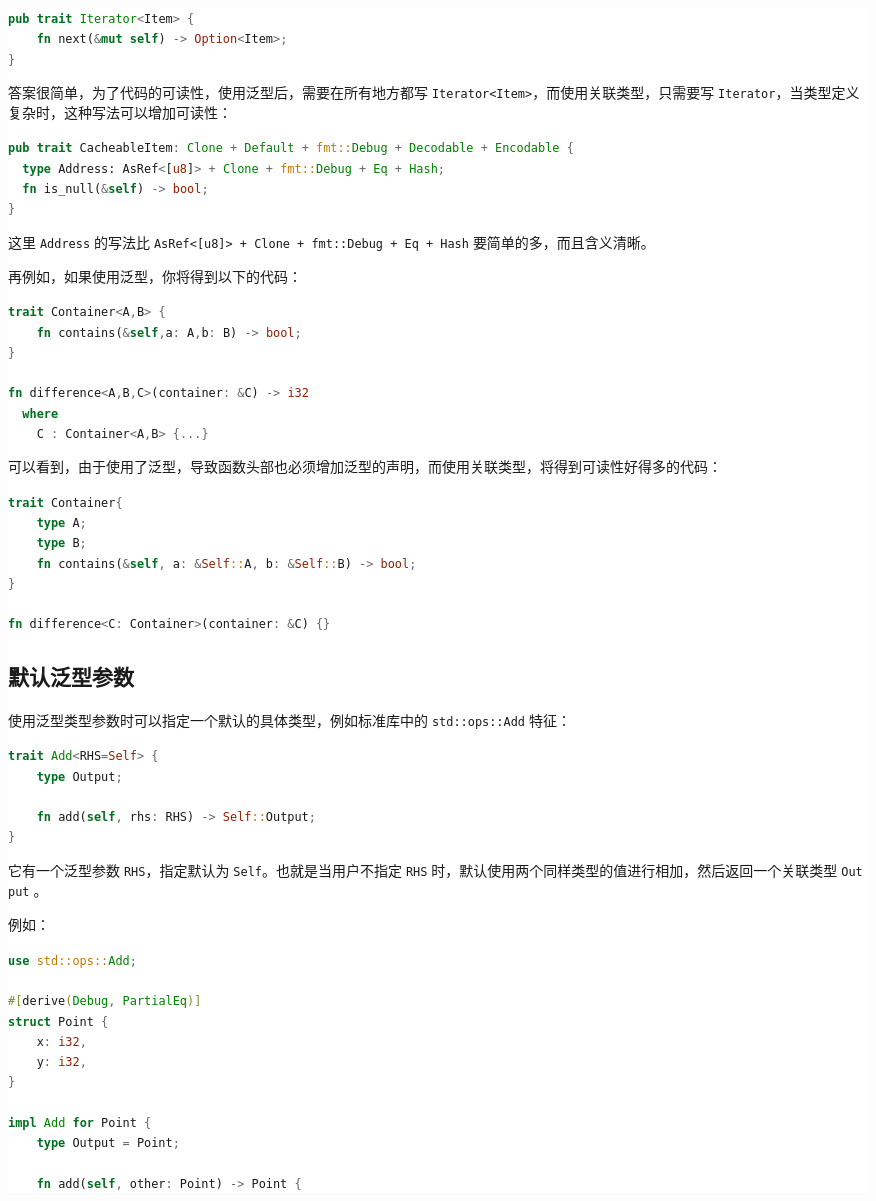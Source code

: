 ```rust
pub trait Iterator<Item> {
    fn next(&mut self) -> Option<Item>;
}
```

答案很简单，为了代码的可读性，使用泛型后，需要在所有地方都写 `Iterator<Item>`，而使用关联类型，只需要写 `Iterator`，当类型定义复杂时，这种写法可以增加可读性：

```rust
pub trait CacheableItem: Clone + Default + fmt::Debug + Decodable + Encodable {
  type Address: AsRef<[u8]> + Clone + fmt::Debug + Eq + Hash;
  fn is_null(&self) -> bool;
}
```

这里 `Address` 的写法比 `AsRef<[u8]> + Clone + fmt::Debug + Eq + Hash` 要简单的多，而且含义清晰。

再例如，如果使用泛型，你将得到以下的代码：

```rust
trait Container<A,B> {
    fn contains(&self,a: A,b: B) -> bool;
}

fn difference<A,B,C>(container: &C) -> i32
  where
    C : Container<A,B> {...}
```

可以看到，由于使用了泛型，导致函数头部也必须增加泛型的声明，而使用关联类型，将得到可读性好得多的代码：

```rust
trait Container{
    type A;
    type B;
    fn contains(&self, a: &Self::A, b: &Self::B) -> bool;
}

fn difference<C: Container>(container: &C) {}
```

## 默认泛型参数

使用泛型类型参数时可以指定一个默认的具体类型，例如标准库中的 `std::ops::Add` 特征：

```rust
trait Add<RHS=Self> {
    type Output;

    fn add(self, rhs: RHS) -> Self::Output;
}
```

它有一个泛型参数 `RHS`，指定默认为 `Self`。也就是当用户不指定 `RHS` 时，默认使用两个同样类型的值进行相加，然后返回一个关联类型 `Output` 。

例如：

```rust
use std::ops::Add;

#[derive(Debug, PartialEq)]
struct Point {
    x: i32,
    y: i32,
}

impl Add for Point {
    type Output = Point;

    fn add(self, other: Point) -> Point {
```